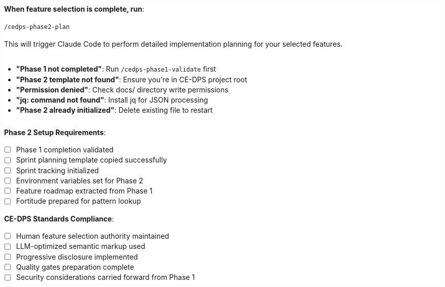 ### <ready-to-proceed>
**When feature selection is complete, run**:
```bash
/cedps-phase2-plan
```

This will trigger Claude Code to perform detailed implementation planning for your selected features.
</ready-to-proceed>
</human-action-required>

## <troubleshooting>
### <common-errors>
- **"Phase 1 not completed"**: Run `/cedps-phase1-validate` first
- **"Phase 2 template not found"**: Ensure you're in CE-DPS project root
- **"Permission denied"**: Check docs/ directory write permissions
- **"jq: command not found"**: Install jq for JSON processing
- **"Phase 2 already initialized"**: Delete existing file to restart
</common-errors>

### <quality-validation>
**Phase 2 Setup Requirements**:
- [ ] Phase 1 completion validated
- [ ] Sprint planning template copied successfully
- [ ] Sprint tracking initialized
- [ ] Environment variables set for Phase 2
- [ ] Feature roadmap extracted from Phase 1
- [ ] Fortitude prepared for pattern lookup

**CE-DPS Standards Compliance**:
- [ ] Human feature selection authority maintained
- [ ] LLM-optimized semantic markup used
- [ ] Progressive disclosure implemented
- [ ] Quality gates preparation complete
- [ ] Security considerations carried forward from Phase 1
</quality-validation>
